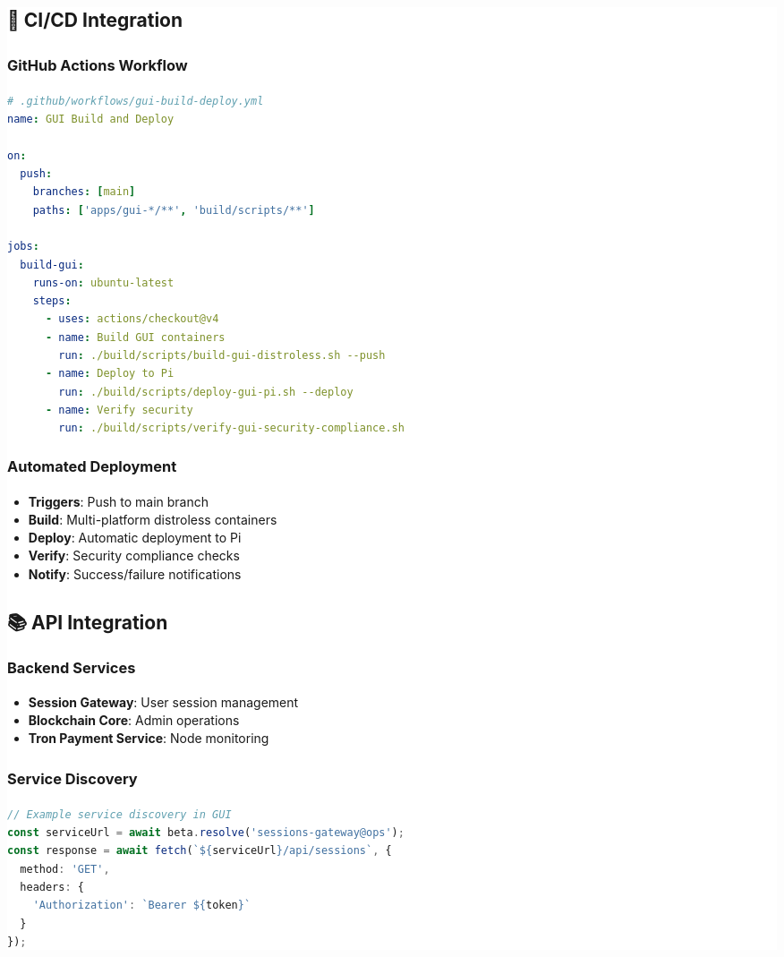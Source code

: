 ## 🔄 CI/CD Integration

### GitHub Actions Workflow
```yaml
# .github/workflows/gui-build-deploy.yml
name: GUI Build and Deploy

on:
  push:
    branches: [main]
    paths: ['apps/gui-*/**', 'build/scripts/**']

jobs:
  build-gui:
    runs-on: ubuntu-latest
    steps:
      - uses: actions/checkout@v4
      - name: Build GUI containers
        run: ./build/scripts/build-gui-distroless.sh --push
      - name: Deploy to Pi
        run: ./build/scripts/deploy-gui-pi.sh --deploy
      - name: Verify security
        run: ./build/scripts/verify-gui-security-compliance.sh
```

### Automated Deployment
- **Triggers**: Push to main branch
- **Build**: Multi-platform distroless containers
- **Deploy**: Automatic deployment to Pi
- **Verify**: Security compliance checks
- **Notify**: Success/failure notifications

## 📚 API Integration

### Backend Services
- **Session Gateway**: User session management
- **Blockchain Core**: Admin operations
- **Tron Payment Service**: Node monitoring

### Service Discovery
```typescript
// Example service discovery in GUI
const serviceUrl = await beta.resolve('sessions-gateway@ops');
const response = await fetch(`${serviceUrl}/api/sessions`, {
  method: 'GET',
  headers: {
    'Authorization': `Bearer ${token}`
  }
});
```
